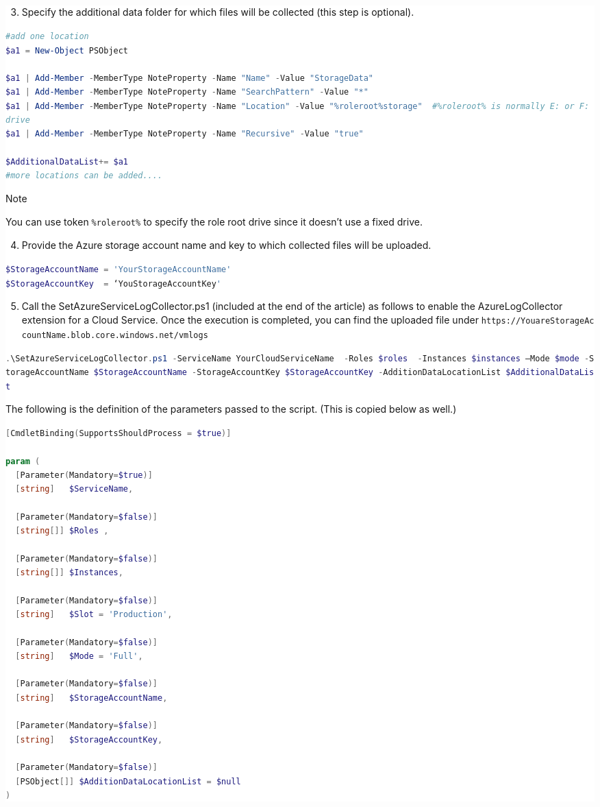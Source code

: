 3. Specify the additional data folder for which files will be collected (this step is optional).

  ```powershell
  #add one location
  $a1 = New-Object PSObject

  $a1 | Add-Member -MemberType NoteProperty -Name "Name" -Value "StorageData"
  $a1 | Add-Member -MemberType NoteProperty -Name "SearchPattern" -Value "*"
  $a1 | Add-Member -MemberType NoteProperty -Name "Location" -Value "%roleroot%storage"  #%roleroot% is normally E: or F: drive
  $a1 | Add-Member -MemberType NoteProperty -Name "Recursive" -Value "true"

  $AdditionalDataList+= $a1
  #more locations can be added....
  ```

   > [!NOTE]
   > You can use token `%roleroot%` to specify the role root drive since it doesn’t use a fixed drive.
   > 
   > 
4. Provide the Azure storage account name and key to which collected files will be uploaded.

  ```powershell
  $StorageAccountName = 'YourStorageAccountName'
  $StorageAccountKey  = ‘YouStorageAccountKey'
  ```

5. Call the SetAzureServiceLogCollector.ps1 (included at the end of the article) as follows to enable the AzureLogCollector extension for a Cloud Service. Once the execution is completed, you can find the uploaded file under `https://YouareStorageAccountName.blob.core.windows.net/vmlogs`

  ```powershell
  .\SetAzureServiceLogCollector.ps1 -ServiceName YourCloudServiceName  -Roles $roles  -Instances $instances –Mode $mode -StorageAccountName $StorageAccountName -StorageAccountKey $StorageAccountKey -AdditionDataLocationList $AdditionalDataList
  ```

The following is the definition of the parameters passed to the script. (This is copied below as well.)

```powershell
[CmdletBinding(SupportsShouldProcess = $true)]

param (
  [Parameter(Mandatory=$true)]
  [string]   $ServiceName,

  [Parameter(Mandatory=$false)]
  [string[]] $Roles ,

  [Parameter(Mandatory=$false)]
  [string[]] $Instances,

  [Parameter(Mandatory=$false)]
  [string]   $Slot = 'Production',

  [Parameter(Mandatory=$false)]
  [string]   $Mode = 'Full',

  [Parameter(Mandatory=$false)]
  [string]   $StorageAccountName,

  [Parameter(Mandatory=$false)]
  [string]   $StorageAccountKey,

  [Parameter(Mandatory=$false)]
  [PSObject[]] $AdditionDataLocationList = $null
)
```